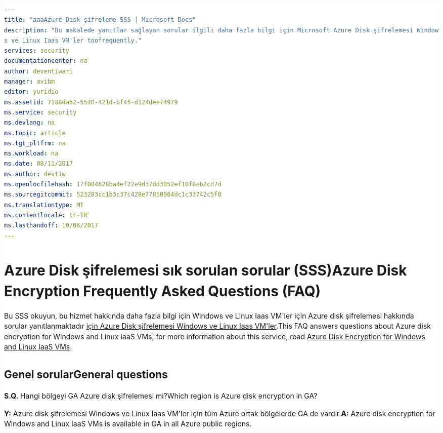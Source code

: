 ```yaml
---
title: "aaaAzure Disk şifreleme SSS | Microsoft Docs"
description: "Bu makalede yanıtlar sağlayan sorular ilgili daha fazla bilgi için Microsoft Azure Disk şifrelemesi Windows ve Linux Iaas VM'ler toofrequently."
services: security
documentationcenter: na
author: deventiwari
manager: avibm
editor: yuridio
ms.assetid: 7188da52-5540-421d-bf45-d124dee74979
ms.service: security
ms.devlang: na
ms.topic: article
ms.tgt_pltfrm: na
ms.workload: na
ms.date: 08/11/2017
ms.author: devtiw
ms.openlocfilehash: 17f084628ba4ef22e9d37dd3052ef10f8eb2cd7d
ms.sourcegitcommit: 523283cc1b3c37c428e77850964dc1c33742c5f0
ms.translationtype: MT
ms.contentlocale: tr-TR
ms.lasthandoff: 10/06/2017
---
```

# <a name="azure-disk-encryption-frequently-asked-questions-faq"></a><span data-ttu-id="9ce27-103">Azure Disk şifrelemesi sık sorulan sorular (SSS)</span><span class="sxs-lookup"><span data-stu-id="9ce27-103">Azure Disk Encryption Frequently Asked Questions (FAQ)</span></span>

<span data-ttu-id="9ce27-104">Bu SSS okuyun, bu hizmet hakkında daha fazla bilgi için Windows ve Linux Iaas VM'ler için Azure disk şifrelemesi hakkında sorular yanıtlanmaktadır [için Azure Disk şifrelemesi Windows ve Linux Iaas VM'ler](https://docs.microsoft.com/azure/security/azure-security-disk-encryption).</span><span class="sxs-lookup"><span data-stu-id="9ce27-104">This FAQ answers questions about Azure disk encryption for Windows and Linux IaaS VMs, for more information about this service, read [Azure Disk Encryption for Windows and Linux IaaS VMs](https://docs.microsoft.com/azure/security/azure-security-disk-encryption).</span></span>

## <a name="general-questions"></a><span data-ttu-id="9ce27-105">Genel sorular</span><span class="sxs-lookup"><span data-stu-id="9ce27-105">General questions</span></span>
<span data-ttu-id="9ce27-106">**S.**</span><span class="sxs-lookup"><span data-stu-id="9ce27-106">**Q.**</span></span> <span data-ttu-id="9ce27-107">Hangi bölgeyi GA Azure disk şifrelemesi mi?</span><span class="sxs-lookup"><span data-stu-id="9ce27-107">Which region is Azure disk encryption in GA?</span></span>

<span data-ttu-id="9ce27-108">**Y:** Azure disk şifrelemesi Windows ve Linux Iaas VM'ler için tüm Azure ortak bölgelerde GA de vardır.</span><span class="sxs-lookup"><span data-stu-id="9ce27-108">**A:** Azure disk encryption for Windows and Linux IaaS VMs is available in GA in all Azure public regions.</span></span>
